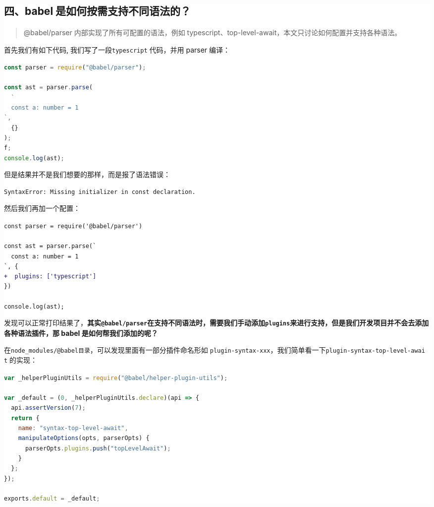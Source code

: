 ## 四、babel 是如何按需支持不同语法的？

> @babel/parser 内部实现了所有可配置的语法，例如 typescript、top-level-await，本文只讨论如何配置并支持各种语法。

首先我们有如下代码, 我们写了一段`typescript` 代码，并用 parser 编译：

```js
const parser = require("@babel/parser");

const ast = parser.parse(
  `
  const a: number = 1
`,
  {}
);
f;
console.log(ast);
```

但是结果并不是我们想要的那样，而是报了语法错误：

```text
SyntaxError: Missing initializer in const declaration.
```

然后我们再加一个配置：

```diff
const parser = require('@babel/parser')

const ast = parser.parse(`
  const a: number = 1
`, {
+  plugins: ['typescript']
})

console.log(ast);
```

发现可以正常打印结果了，**其实`@babel/parser`在支持不同语法时，需要我们手动添加`plugins`来进行支持，但是我们开发项目并不会去添加各种语法插件，那 babel 是如何帮我们添加的呢？**

在`node_modules/@babel目录`，可以发现里面有一部分插件命名形如 `plugin-syntax-xxx`，我们简单看一下`plugin-syntax-top-level-await` 的实现：

```js
var _helperPluginUtils = require("@babel/helper-plugin-utils");

var _default = (0, _helperPluginUtils.declare)(api => {
  api.assertVersion(7);
  return {
    name: "syntax-top-level-await",
    manipulateOptions(opts, parserOpts) {
      parserOpts.plugins.push("topLevelAwait");
    }
  };
});

exports.default = _default;
```
